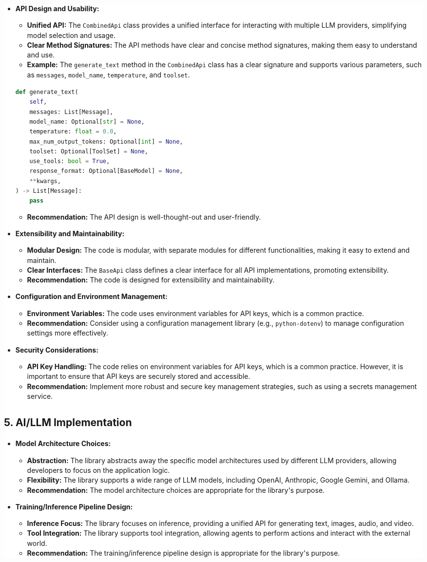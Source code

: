 *   **API Design and Usability:**
    *   **Unified API:** The `CombinedApi` class provides a unified interface for interacting with multiple LLM providers, simplifying model selection and usage.
    *   **Clear Method Signatures:** The API methods have clear and concise method signatures, making them easy to understand and use.
    *   **Example:** The `generate_text` method in the `CombinedApi` class has a clear signature and supports various parameters, such as `messages`, `model_name`, `temperature`, and `toolset`.
    ```python
    def generate_text(
        self,
        messages: List[Message],
        model_name: Optional[str] = None,
        temperature: float = 0.0,
        max_num_output_tokens: Optional[int] = None,
        toolset: Optional[ToolSet] = None,
        use_tools: bool = True,
        response_format: Optional[BaseModel] = None,
        **kwargs,
    ) -> List[Message]:
        pass
    ```
    *   **Recommendation:** The API design is well-thought-out and user-friendly.

*   **Extensibility and Maintainability:**
    *   **Modular Design:** The code is modular, with separate modules for different functionalities, making it easy to extend and maintain.
    *   **Clear Interfaces:** The `BaseApi` class defines a clear interface for all API implementations, promoting extensibility.
    *   **Recommendation:** The code is designed for extensibility and maintainability.

*   **Configuration and Environment Management:**
    *   **Environment Variables:** The code uses environment variables for API keys, which is a common practice.
    *   **Recommendation:** Consider using a configuration management library (e.g., `python-dotenv`) to manage configuration settings more effectively.

*   **Security Considerations:**
    *   **API Key Handling:** The code relies on environment variables for API keys, which is a common practice. However, it is important to ensure that API keys are securely stored and accessible.
    *   **Recommendation:** Implement more robust and secure key management strategies, such as using a secrets management service.

## 5. AI/LLM Implementation

*   **Model Architecture Choices:**
    *   **Abstraction:** The library abstracts away the specific model architectures used by different LLM providers, allowing developers to focus on the application logic.
    *   **Flexibility:** The library supports a wide range of LLM models, including OpenAI, Anthropic, Google Gemini, and Ollama.
    *   **Recommendation:** The model architecture choices are appropriate for the library's purpose.

*   **Training/Inference Pipeline Design:**
    *   **Inference Focus:** The library focuses on inference, providing a unified API for generating text, images, audio, and video.
    *   **Tool Integration:** The library supports tool integration, allowing agents to perform actions and interact with the external world.
    *   **Recommendation:** The training/inference pipeline design is appropriate for the library's purpose.
